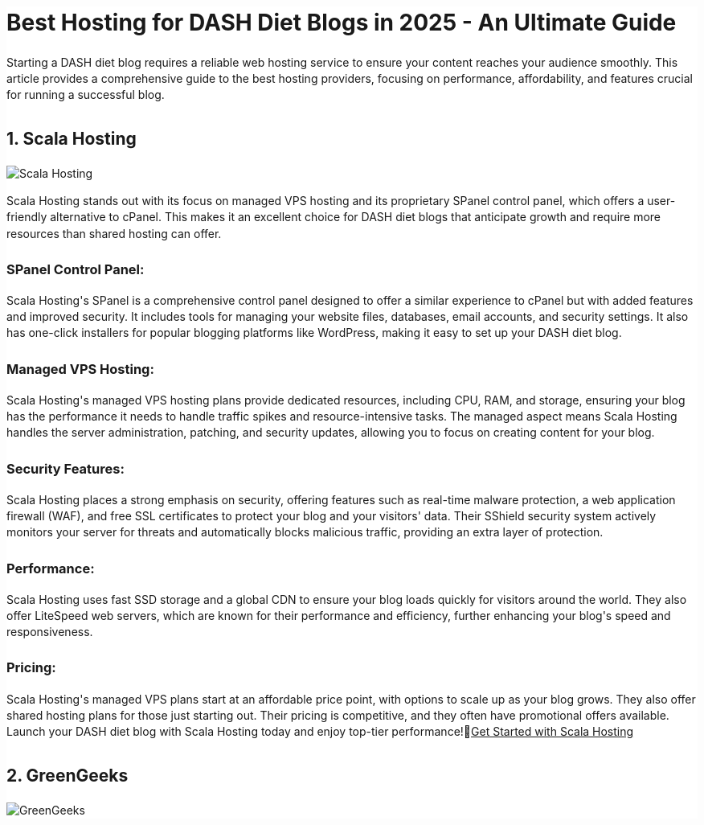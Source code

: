 # Best Hosting for DASH Diet Blogs in 2025 - An Ultimate Guide

Starting a DASH diet blog requires a reliable web hosting service to ensure your content reaches your audience smoothly. This article provides a comprehensive guide to the best hosting providers, focusing on performance, affordability, and features crucial for running a successful blog.

## 1. Scala Hosting

![Scala Hosting](https://i.imgur.com/uJ5JIK3.png "Scala Web Hosting")

Scala Hosting stands out with its focus on managed VPS hosting and its proprietary SPanel control panel, which offers a user-friendly alternative to cPanel. This makes it an excellent choice for DASH diet blogs that anticipate growth and require more resources than shared hosting can offer.

### SPanel Control Panel:
Scala Hosting's SPanel is a comprehensive control panel designed to offer a similar experience to cPanel but with added features and improved security. It includes tools for managing your website files, databases, email accounts, and security settings. It also has one-click installers for popular blogging platforms like WordPress, making it easy to set up your DASH diet blog.

### Managed VPS Hosting:
Scala Hosting's managed VPS hosting plans provide dedicated resources, including CPU, RAM, and storage, ensuring your blog has the performance it needs to handle traffic spikes and resource-intensive tasks. The managed aspect means Scala Hosting handles the server administration, patching, and security updates, allowing you to focus on creating content for your blog.

### Security Features:
Scala Hosting places a strong emphasis on security, offering features such as real-time malware protection, a web application firewall (WAF), and free SSL certificates to protect your blog and your visitors' data. Their SShield security system actively monitors your server for threats and automatically blocks malicious traffic, providing an extra layer of protection.

### Performance:
Scala Hosting uses fast SSD storage and a global CDN to ensure your blog loads quickly for visitors around the world. They also offer LiteSpeed web servers, which are known for their performance and efficiency, further enhancing your blog's speed and responsiveness.

### Pricing:
Scala Hosting's managed VPS plans start at an affordable price point, with options to scale up as your blog grows. They also offer shared hosting plans for those just starting out. Their pricing is competitive, and they often have promotional offers available.
Launch your DASH diet blog with Scala Hosting today and enjoy top-tier performance!🚀[Get Started with Scala Hosting](https://snipitx.com/scala-jy)

## 2. GreenGeeks

![GreenGeeks](https://i.imgur.com/eEwuntu.jpg "GreenGeeks Hosting")

